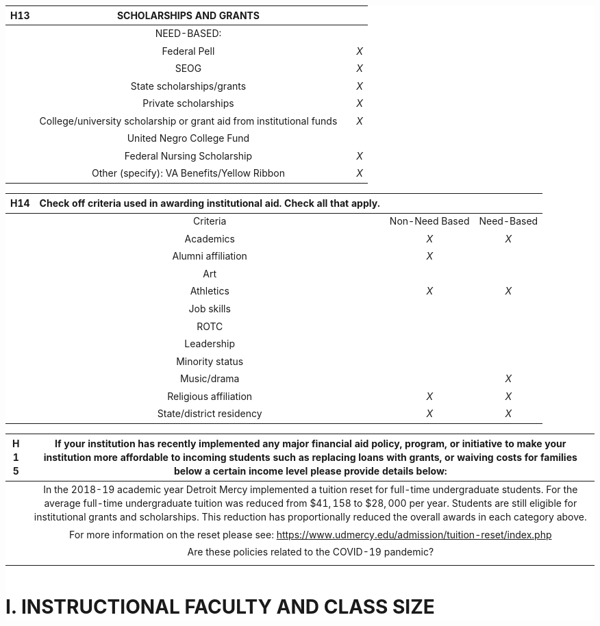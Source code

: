 
| H13 | SCHOLARSHIPS AND GRANTS |  |  |
| :--: | :--: | :--: | :--: |
|  | NEED-BASED: |  |  |
|  | Federal Pell |  | $X$ |
|  | SEOG |  | $X$ |
|  | State scholarships/grants |  | $X$ |
|  | Private scholarships |  | $X$ |
|  | College/university scholarship or grant aid from institutional funds |  | $X$ |
|  | United Negro College Fund |  |  |
|  | Federal Nursing Scholarship |  | $X$ |
|  | Other (specify): VA Benefits/Yellow Ribbon |  | $X$ |


| H14 | Check off criteria used in awarding institutional aid. Check all that apply. |  |  |
| :--: | :--: | :--: | :--: |
|  | Criteria | Non-Need Based | Need-Based |
|  | Academics | $X$ | $X$ |
|  | Alumni affiliation | $X$ |  |
|  | Art |  |  |
|  | Athletics | $X$ | $X$ |
|  | Job skills |  |  |
|  | ROTC |  |  |
|  | Leadership |  |  |
|  | Minority status |  |  |
|  | Music/drama |  | $X$ |
|  | Religious affiliation | $X$ | $X$ |
|  | State/district residency | $X$ | $X$ |


| H15 | If your institution has recently implemented any major financial aid policy, program, or initiative to make your institution more affordable to incoming students such as replacing loans with grants, or waiving costs for families below a certain income level please provide details below: |
| :--: | :--: |
|  | In the 2018-19 academic year Detroit Mercy implemented a tuition reset for full-time undergraduate students. For the average full-time undergraduate tuition was reduced from $\$ 41,158$ to $\$ 28,000$ per year. Students are still eligible for institutional grants and scholarships. This reduction has proportionally reduced the overall awards in each category above. |
|  | For more information on the reset please see: https://www.udmercy.edu/admission/tuition-reset/index.php |
|  | Are these policies related to the COVID-19 pandemic? | Yes | No |
|  |  |  | $X$ |
# I. INSTRUCTIONAL FACULTY AND CLASS SIZE 
